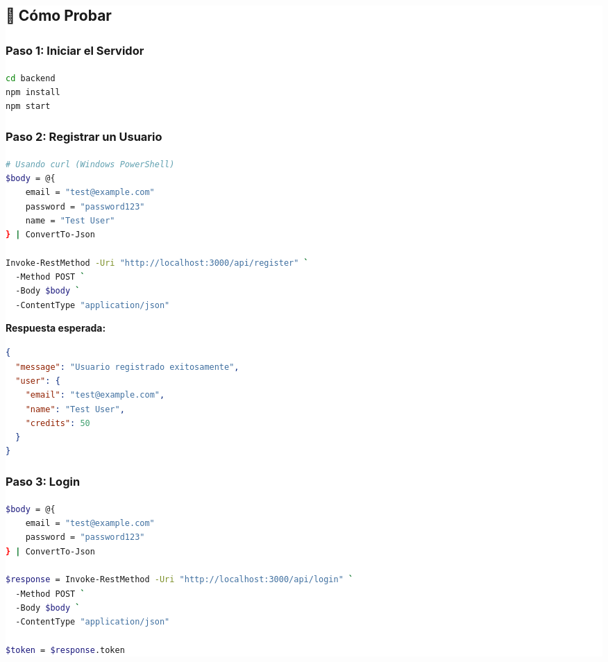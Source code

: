 
## 🧪 Cómo Probar

### Paso 1: Iniciar el Servidor

```bash
cd backend
npm install
npm start
```

### Paso 2: Registrar un Usuario

```bash
# Usando curl (Windows PowerShell)
$body = @{
    email = "test@example.com"
    password = "password123"
    name = "Test User"
} | ConvertTo-Json

Invoke-RestMethod -Uri "http://localhost:3000/api/register" `
  -Method POST `
  -Body $body `
  -ContentType "application/json"
```

**Respuesta esperada:**
```json
{
  "message": "Usuario registrado exitosamente",
  "user": {
    "email": "test@example.com",
    "name": "Test User",
    "credits": 50
  }
}
```

### Paso 3: Login

```bash
$body = @{
    email = "test@example.com"
    password = "password123"
} | ConvertTo-Json

$response = Invoke-RestMethod -Uri "http://localhost:3000/api/login" `
  -Method POST `
  -Body $body `
  -ContentType "application/json"

$token = $response.token
```
